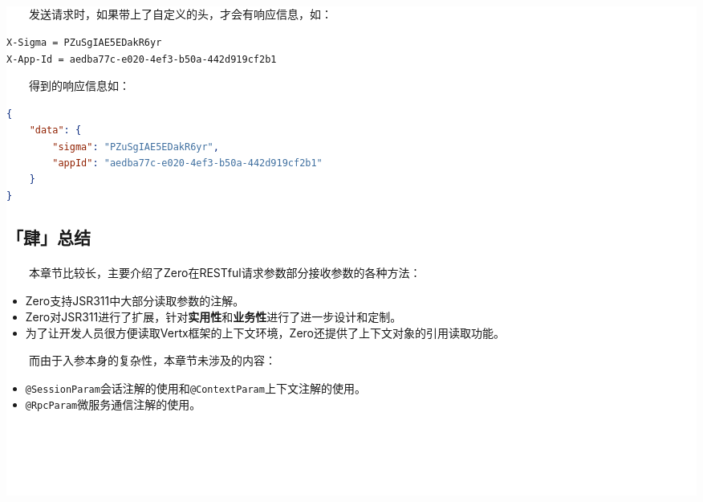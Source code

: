 &ensp;&ensp;&ensp;&ensp;发送请求时，如果带上了自定义的头，才会有响应信息，如：

```shell
X-Sigma = PZuSgIAE5EDakR6yr
X-App-Id = aedba77c-e020-4ef3-b50a-442d919cf2b1
```

&ensp;&ensp;&ensp;&ensp;得到的响应信息如：

```json
{
    "data": {
        "sigma": "PZuSgIAE5EDakR6yr",
        "appId": "aedba77c-e020-4ef3-b50a-442d919cf2b1"
    }
}
```

## 「肆」总结

&ensp;&ensp;&ensp;&ensp;本章节比较长，主要介绍了Zero在RESTful请求参数部分接收参数的各种方法：

* Zero支持JSR311中大部分读取参数的注解。
* Zero对JSR311进行了扩展，针对**实用性**和**业务性**进行了进一步设计和定制。
* 为了让开发人员很方便读取Vertx框架的上下文环境，Zero还提供了上下文对象的引用读取功能。

&ensp;&ensp;&ensp;&ensp;而由于入参本身的复杂性，本章节未涉及的内容：

* `@SessionParam`会话注解的使用和`@ContextParam`上下文注解的使用。
* `@RpcParam`微服务通信注解的使用。

　　

　　

　　